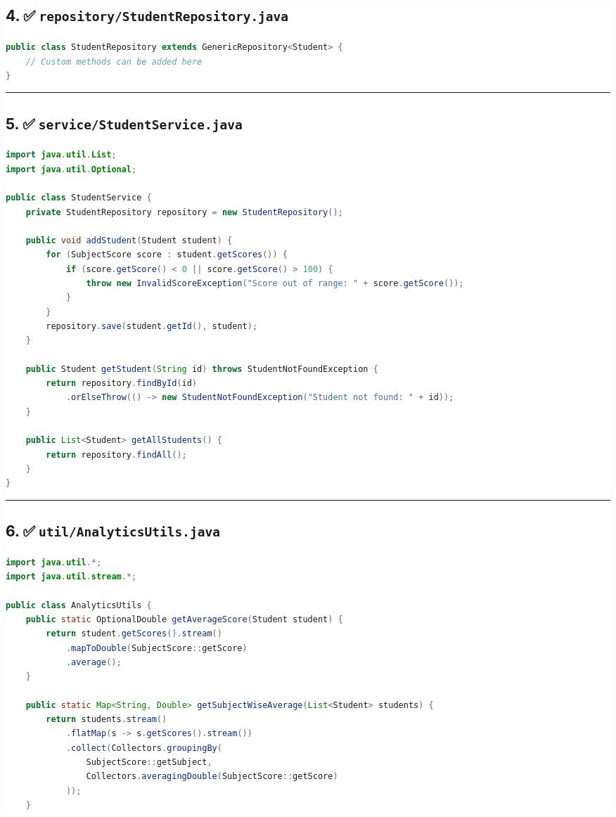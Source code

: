 
## 4. ✅ `repository/StudentRepository.java`

```java
public class StudentRepository extends GenericRepository<Student> {
    // Custom methods can be added here
}
```

---

## 5. ✅ `service/StudentService.java`

```java
import java.util.List;
import java.util.Optional;

public class StudentService {
    private StudentRepository repository = new StudentRepository();

    public void addStudent(Student student) {
        for (SubjectScore score : student.getScores()) {
            if (score.getScore() < 0 || score.getScore() > 100) {
                throw new InvalidScoreException("Score out of range: " + score.getScore());
            }
        }
        repository.save(student.getId(), student);
    }

    public Student getStudent(String id) throws StudentNotFoundException {
        return repository.findById(id)
            .orElseThrow(() -> new StudentNotFoundException("Student not found: " + id));
    }

    public List<Student> getAllStudents() {
        return repository.findAll();
    }
}
```

---

## 6. ✅ `util/AnalyticsUtils.java`

```java
import java.util.*;
import java.util.stream.*;

public class AnalyticsUtils {
    public static OptionalDouble getAverageScore(Student student) {
        return student.getScores().stream()
            .mapToDouble(SubjectScore::getScore)
            .average();
    }

    public static Map<String, Double> getSubjectWiseAverage(List<Student> students) {
        return students.stream()
            .flatMap(s -> s.getScores().stream())
            .collect(Collectors.groupingBy(
                SubjectScore::getSubject,
                Collectors.averagingDouble(SubjectScore::getScore)
            ));
    }

```
